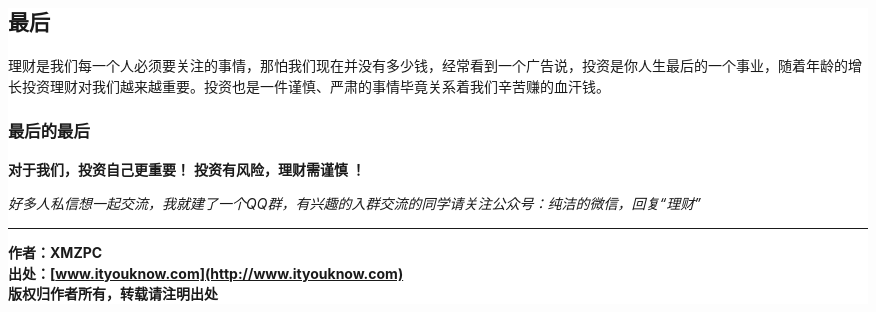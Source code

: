 ## 最后
理财是我们每一个人必须要关注的事情，那怕我们现在并没有多少钱，经常看到一个广告说，投资是你人生最后的一个事业，随着年龄的增长投资理财对我们越来越重要。投资也是一件谨慎、严肃的事情毕竟关系着我们辛苦赚的血汗钱。

### 最后的最后
**对于我们，投资自己更重要！**
**投资有风险，理财需谨慎 ！**


*好多人私信想一起交流，我就建了一个QQ群，有兴趣的入群交流的同学请关注公众号：纯洁的微信，回复“理财”*


-------------

**作者：XMZPC**  
**出处：[www.ityouknow.com](http://www.ityouknow.com)**      
**版权归作者所有，转载请注明出处** 





















